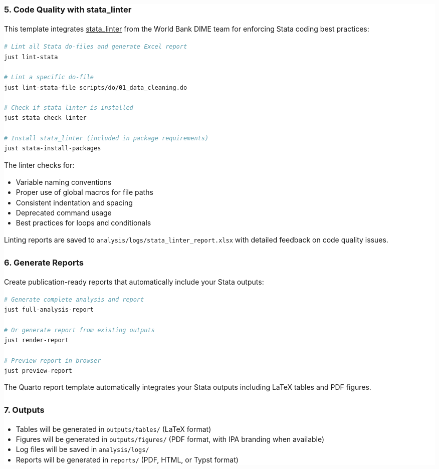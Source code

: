 ### 5. Code Quality with stata_linter

This template integrates [stata_linter](https://dimewiki.worldbank.org/Stata_Linter) from the World Bank DIME team for enforcing Stata coding best practices:

```bash
# Lint all Stata do-files and generate Excel report
just lint-stata

# Lint a specific do-file
just lint-stata-file scripts/do/01_data_cleaning.do

# Check if stata_linter is installed
just stata-check-linter

# Install stata_linter (included in package requirements)
just stata-install-packages
```

The linter checks for:

- Variable naming conventions
- Proper use of global macros for file paths
- Consistent indentation and spacing
- Deprecated command usage
- Best practices for loops and conditionals

Linting reports are saved to `analysis/logs/stata_linter_report.xlsx` with detailed feedback on code quality issues.

### 6. Generate Reports

Create publication-ready reports that automatically include your Stata outputs:

```bash
# Generate complete analysis and report
just full-analysis-report

# Or generate report from existing outputs
just render-report

# Preview report in browser
just preview-report
```

The Quarto report template automatically integrates your Stata outputs including LaTeX tables and PDF figures.

### 7. Outputs

- Tables will be generated in `outputs/tables/` (LaTeX format)
- Figures will be generated in `outputs/figures/` (PDF format, with IPA branding when available)
- Log files will be saved in `analysis/logs/`
- Reports will be generated in `reports/` (PDF, HTML, or Typst format)
